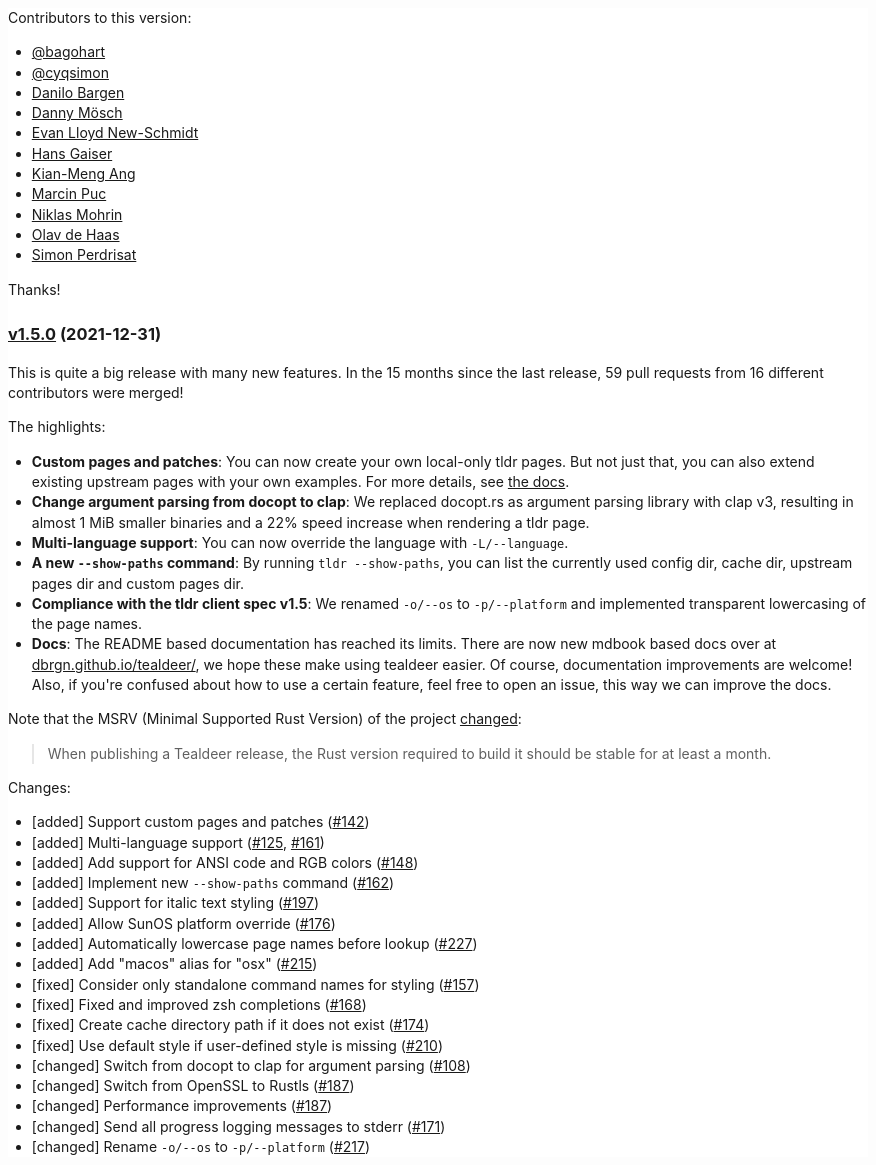 Contributors to this version:

- [@bagohart][@bagohart]
- [@cyqsimon][@cyqsimon]
- [Danilo Bargen][@dbrgn]
- [Danny Mösch][@SimplyDanny]
- [Evan Lloyd New-Schmidt][@newsch]
- [Hans Gaiser][@hgaiser]
- [Kian-Meng Ang][@kianmeng]
- [Marcin Puc][@tranzystorek-io]
- [Niklas Mohrin][@niklasmohrin]
- [Olav de Haas][@Olavhaasie]
- [Simon Perdrisat][@gagarine]

Thanks!


### [v1.5.0][v1.5.0] (2021-12-31)

This is quite a big release with many new features. In the 15 months since the
last release, 59 pull requests from 16 different contributors were merged!

The highlights:

- **Custom pages and patches**: You can now create your own local-only tldr
  pages. But not just that, you can also extend existing upstream pages with
  your own examples. For more details, see
  [the docs](https://dbrgn.github.io/tealdeer/usage_custom_pages.html).
- **Change argument parsing from docopt to clap**: We replaced docopt.rs as
  argument parsing library with clap v3, resulting in almost 1 MiB smaller
  binaries and a 22% speed increase when rendering a tldr page.
- **Multi-language support**: You can now override the language with `-L/--language`.
- **A new `--show-paths` command**: By running `tldr --show-paths`, you can list
  the currently used config dir, cache dir, upstream pages dir and custom pages dir.
- **Compliance with the tldr client spec v1.5**: We renamed `-o/--os` to
  `-p/--platform` and implemented transparent lowercasing of the page names.
- **Docs**: The README based documentation has reached its limits. There are
  now new mdbook based docs over at
  [dbrgn.github.io/tealdeer/](https://dbrgn.github.io/tealdeer/), we hope these
  make using tealdeer easier. Of course, documentation improvements are
  welcome! Also, if you're confused about how to use a certain feature, feel
  free to open an issue, this way we can improve the docs.

Note that the MSRV (Minimal Supported Rust Version) of the project
[changed][i190]:

> When publishing a Tealdeer release, the Rust version required to build it
> should be stable for at least a month.

Changes:

- [added] Support custom pages and patches ([#142][i142])
- [added] Multi-language support ([#125][i125], [#161][i161])
- [added] Add support for ANSI code and RGB colors ([#148][i148])
- [added] Implement new `--show-paths` command ([#162][i162])
- [added] Support for italic text styling ([#197][i197])
- [added] Allow SunOS platform override ([#176][i176])
- [added] Automatically lowercase page names before lookup ([#227][i227])
- [added] Add "macos" alias for "osx" ([#215][i215])
- [fixed] Consider only standalone command names for styling ([#157][i157])
- [fixed] Fixed and improved zsh completions ([#168][i168])
- [fixed] Create cache directory path if it does not exist ([#174][i174])
- [fixed] Use default style if user-defined style is missing ([#210][i210])
- [changed] Switch from docopt to clap for argument parsing ([#108][i108])
- [changed] Switch from OpenSSL to Rustls ([#187][i187])
- [changed] Performance improvements ([#187][i187])
- [changed] Send all progress logging messages to stderr ([#171][i171])
- [changed] Rename `-o/--os` to `-p/--platform` ([#217][i217])

[@0ndorio]: https://github.com/0ndorio
[@aldanor]: https://github.com/aldanor
[@Atul9]: https://github.com/Atul9
[@BachoSeven]: https://github.com/BachoSeven
[@bagohart]: https://github.com/bagohart
[@Bassets]: https://github.com/Bassets
[@black7375]: https://github.com/black7375
[@bl-ue]: https://github.com/bl-ue
[@Calinou]: https://github.com/Calinou
[@cam8001]: https://github.com/cam8001
[@cho-m]: https://github.com/cho-m
[@cyqsimon]: https://github.com/cyqsimon
[@CyrusYip]: https://github.com/CyrusYip
[@das-g]: https://github.com/das-g
[@dbrgn]: https://github.com/dbrgn
[@Delapouite]: https://github.com/Delapouite
[@dmaahs2017]: https://github.com/dmaahs2017
[@equal-l2]: https://github.com/equal-l2
[@gagarine]: https://github.com/gagarine
[@hgaiser]: https://github.com/hgaiser
[@ilai-deutel]: https://github.com/ilai-deutel
[@invakid404]: https://github.com/invakid404
[@james2doyle]: https://github.com/james2doyle
[@jcgruenhage]: https://github.com/jcgruenhage
[@jdvr]: https://github.com/jdvr
[@jedahan]: https://github.com/jedahan
[@jesdazrez]: https://github.com/jesdazrez
[@kianmeng]: https://github.com/kianmeng
[@kornelski]: https://github.com/kornelski
[@korrat]: https://github.com/korrat
[@laxect]: https://github.com/laxect
[@LovecraftianHorror]: https://github.com/LovecraftianHorror
[@ma-renaud]: https://github.com/ma-renaud
[@michaeldel]: https://github.com/michaeldel
[@mucinoab]: https://github.com/mucinoab
[@mystal]: https://github.com/mystal
[@natpen]: https://github.com/natpen
[@newsch]: https://github.com/newsch
[@niklasmohrin]: https://github.com/niklasmohrin
[@Olavhaasie]: https://github.com/Olavhaasie
[@Plommonsorbet]: https://github.com/Plommonsorbet
[@rithvikvibhu]: https://github.com/rithvikvibhu
[@SimplyDanny]: https://github.com/SimplyDanny
[@sondr3]: https://github.com/sondr3
[@tomasfarias]: https://github.com/tomasfarias
[@tranzystorek-io]: https://github.com/tranzystorek-io
[@tveness]: https://github.com/tveness
[@Voultapher]: https://github.com/Voultapher
[v1.0.0]: https://github.com/dbrgn/tealdeer/compare/v0.4.0...v1.0.0
[v1.1.0]: https://github.com/dbrgn/tealdeer/compare/v1.0.0...v1.1.0
[v1.2.0]: https://github.com/dbrgn/tealdeer/compare/v1.1.0...v1.2.0
[v1.3.0]: https://github.com/dbrgn/tealdeer/compare/v1.2.0...v1.3.0
[v1.4.0]: https://github.com/dbrgn/tealdeer/compare/v1.3.0...v1.4.0
[v1.4.1]: https://github.com/dbrgn/tealdeer/compare/v1.4.0...v1.4.1
[v1.5.0]: https://github.com/dbrgn/tealdeer/compare/v1.4.1...v1.5.0
[v1.6.0]: https://github.com/dbrgn/tealdeer/compare/v1.5.0...v1.6.0
[v1.6.1]: https://github.com/dbrgn/tealdeer/compare/v1.6.0...v1.6.1
[i34]: https://github.com/dbrgn/tealdeer/issues/34
[i43]: https://github.com/dbrgn/tealdeer/issues/43
[i44]: https://github.com/dbrgn/tealdeer/issues/44
[i47]: https://github.com/dbrgn/tealdeer/issues/47
[i48]: https://github.com/dbrgn/tealdeer/issues/48
[i57]: https://github.com/dbrgn/tealdeer/issues/57
[i58]: https://github.com/dbrgn/tealdeer/issues/58
[i61]: https://github.com/dbrgn/tealdeer/issues/61
[i68]: https://github.com/dbrgn/tealdeer/issues/68
[i69]: https://github.com/dbrgn/tealdeer/issues/69
[i71]: https://github.com/dbrgn/tealdeer/issues/71
[i75]: https://github.com/dbrgn/tealdeer/issues/75
[i77]: https://github.com/dbrgn/tealdeer/issues/77
[i84]: https://github.com/dbrgn/tealdeer/issues/84
[i86]: https://github.com/dbrgn/tealdeer/issues/86
[i87]: https://github.com/dbrgn/tealdeer/issues/87
[i89]: https://github.com/dbrgn/tealdeer/issues/89
[i95]: https://github.com/dbrgn/tealdeer/issues/95
[i97]: https://github.com/dbrgn/tealdeer/issues/97
[i99]: https://github.com/dbrgn/tealdeer/issues/99
[i108]: https://github.com/dbrgn/tealdeer/pull/108
[i111]: https://github.com/dbrgn/tealdeer/issues/111
[i112]: https://github.com/dbrgn/tealdeer/issues/112
[i113]: https://github.com/dbrgn/tealdeer/issues/113
[i115]: https://github.com/dbrgn/tealdeer/issues/115
[i125]: https://github.com/dbrgn/tealdeer/pull/125
[i138]: https://github.com/dbrgn/tealdeer/issues/138
[i142]: https://github.com/dbrgn/tealdeer/pull/142
[i148]: https://github.com/dbrgn/tealdeer/pull/148
[i157]: https://github.com/dbrgn/tealdeer/pull/157
[i161]: https://github.com/dbrgn/tealdeer/pull/161
[i162]: https://github.com/dbrgn/tealdeer/pull/162
[i163]: https://github.com/dbrgn/tealdeer/pull/163
[i168]: https://github.com/dbrgn/tealdeer/pull/168
[i171]: https://github.com/dbrgn/tealdeer/pull/171
[i174]: https://github.com/dbrgn/tealdeer/pull/174
[i176]: https://github.com/dbrgn/tealdeer/pull/176
[i187]: https://github.com/dbrgn/tealdeer/pull/187
[i190]: https://github.com/dbrgn/tealdeer/issues/190
[i197]: https://github.com/dbrgn/tealdeer/pull/197
[i210]: https://github.com/dbrgn/tealdeer/pull/210
[i213]: https://github.com/dbrgn/tealdeer/pull/213
[i215]: https://github.com/dbrgn/tealdeer/pull/215
[i217]: https://github.com/dbrgn/tealdeer/pull/217
[i227]: https://github.com/dbrgn/tealdeer/pull/227
[#231]: https://github.com/dbrgn/tealdeer/pull/231
[i240]: https://github.com/dbrgn/tealdeer/pull/240
[#247]: https://github.com/dbrgn/tealdeer/pull/247
[#249]: https://github.com/dbrgn/tealdeer/pull/249
[#253]: https://github.com/dbrgn/tealdeer/pull/253
[#254]: https://github.com/dbrgn/tealdeer/pull/254
[#257]: https://github.com/dbrgn/tealdeer/pull/257
[#259]: https://github.com/dbrgn/tealdeer/pull/259
[#262]: https://github.com/dbrgn/tealdeer/pull/262
[#271]: https://github.com/dbrgn/tealdeer/pull/271
[#272]: https://github.com/dbrgn/tealdeer/pull/272
[#274]: https://github.com/dbrgn/tealdeer/pull/274
[#276]: https://github.com/dbrgn/tealdeer/pull/276
[#284]: https://github.com/dbrgn/tealdeer/pull/284
[#285]: https://github.com/dbrgn/tealdeer/pull/285
[#287]: https://github.com/dbrgn/tealdeer/pull/287
[#290]: https://github.com/dbrgn/tealdeer/pull/290
[#291]: https://github.com/dbrgn/tealdeer/pull/291
[#297]: https://github.com/dbrgn/tealdeer/pull/297
[#299]: https://github.com/dbrgn/tealdeer/pull/299